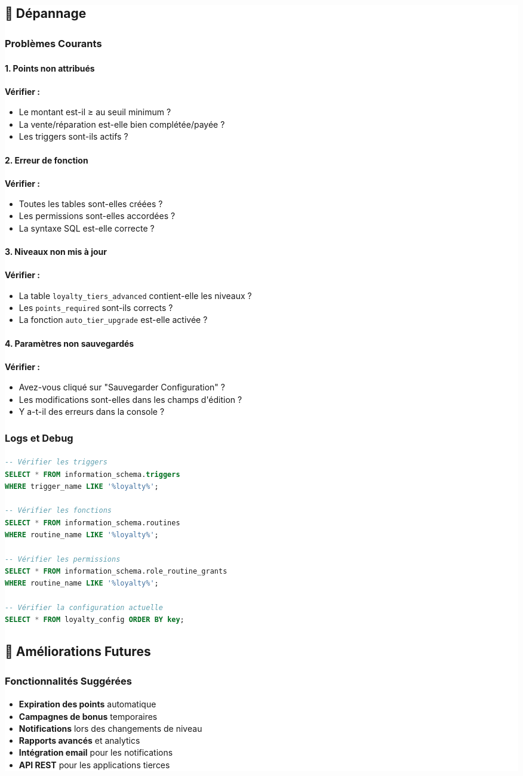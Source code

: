 ## 🚨 Dépannage

### Problèmes Courants

#### 1. Points non attribués
**Vérifier :**
- Le montant est-il ≥ au seuil minimum ?
- La vente/réparation est-elle bien complétée/payée ?
- Les triggers sont-ils actifs ?

#### 2. Erreur de fonction
**Vérifier :**
- Toutes les tables sont-elles créées ?
- Les permissions sont-elles accordées ?
- La syntaxe SQL est-elle correcte ?

#### 3. Niveaux non mis à jour
**Vérifier :**
- La table `loyalty_tiers_advanced` contient-elle les niveaux ?
- Les `points_required` sont-ils corrects ?
- La fonction `auto_tier_upgrade` est-elle activée ?

#### 4. **Paramètres non sauvegardés**
**Vérifier :**
- Avez-vous cliqué sur "Sauvegarder Configuration" ?
- Les modifications sont-elles dans les champs d'édition ?
- Y a-t-il des erreurs dans la console ?

### Logs et Debug
```sql
-- Vérifier les triggers
SELECT * FROM information_schema.triggers 
WHERE trigger_name LIKE '%loyalty%';

-- Vérifier les fonctions
SELECT * FROM information_schema.routines 
WHERE routine_name LIKE '%loyalty%';

-- Vérifier les permissions
SELECT * FROM information_schema.role_routine_grants 
WHERE routine_name LIKE '%loyalty%';

-- Vérifier la configuration actuelle
SELECT * FROM loyalty_config ORDER BY key;
```

## 🔮 Améliorations Futures

### Fonctionnalités Suggérées
- **Expiration des points** automatique
- **Campagnes de bonus** temporaires
- **Notifications** lors des changements de niveau
- **Rapports avancés** et analytics
- **Intégration email** pour les notifications
- **API REST** pour les applications tierces
